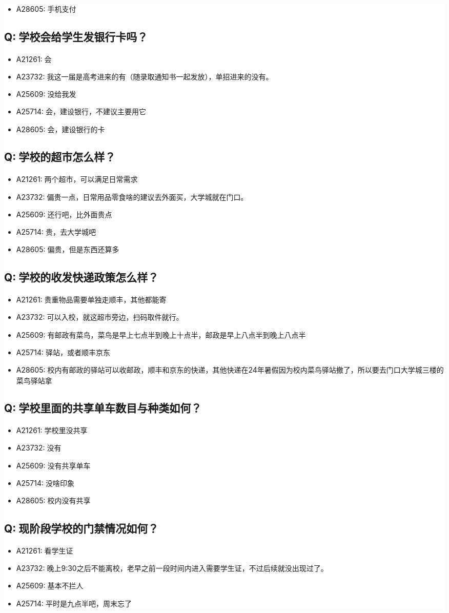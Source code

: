 - A28605: 手机支付

## Q: 学校会给学生发银行卡吗？

- A21261: 会

- A23732: 我这一届是高考进来的有（随录取通知书一起发放），单招进来的没有。

- A25609: 没给我发

- A25714: 会，建设银行，不建议主要用它

- A28605: 会，建设银行的卡

## Q: 学校的超市怎么样？

- A21261: 两个超市，可以满足日常需求

- A23732: 偏贵一点，日常用品零食啥的建议去外面买，大学城就在门口。

- A25609: 还行吧，比外面贵点

- A25714: 贵，去大学城吧

- A28605: 偏贵，但是东西还算多

## Q: 学校的收发快递政策怎么样？

- A21261: 贵重物品需要单独走顺丰，其他都能寄

- A23732: 可以入校，就这超市旁边，扫码取件就行。

- A25609: 有邮政有菜鸟，菜鸟是早上七点半到晚上十点半，邮政是早上八点半到晚上八点半

- A25714: 驿站，或者顺丰京东

- A28605: 校内有邮政的驿站可以收邮政，顺丰和京东的快递，其他快递在24年暑假因为校内菜鸟驿站撤了，所以要去门口大学城三楼的菜鸟驿站拿

## Q: 学校里面的共享单车数目与种类如何？

- A21261: 学校里没共享

- A23732: 没有

- A25609: 没有共享单车

- A25714: 没啥印象

- A28605: 校内没有共享

## Q: 现阶段学校的门禁情况如何？

- A21261: 看学生证

- A23732: 晚上9:30之后不能离校，老早之前一段时间内进入需要学生证，不过后续就没出现过了。

- A25609: 基本不拦人

- A25714: 平时是九点半吧，周末忘了
